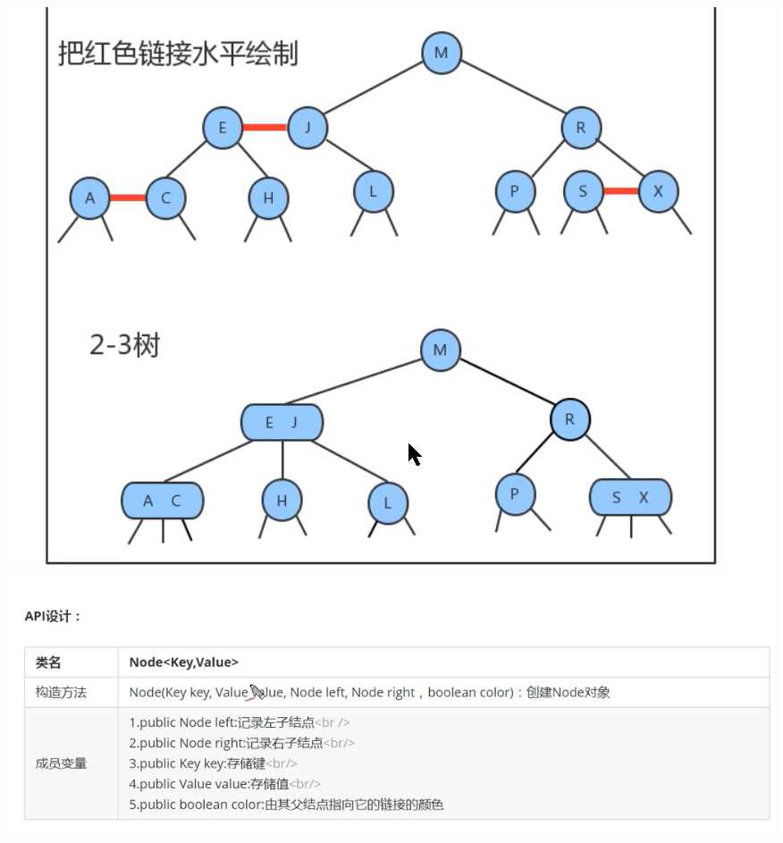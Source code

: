 ![image-20210227223613150](数据结构与算法.assets/image-20210227223613150.png)

![image-20210227223758767](数据结构与算法.assets/image-20210227223758767.png)
